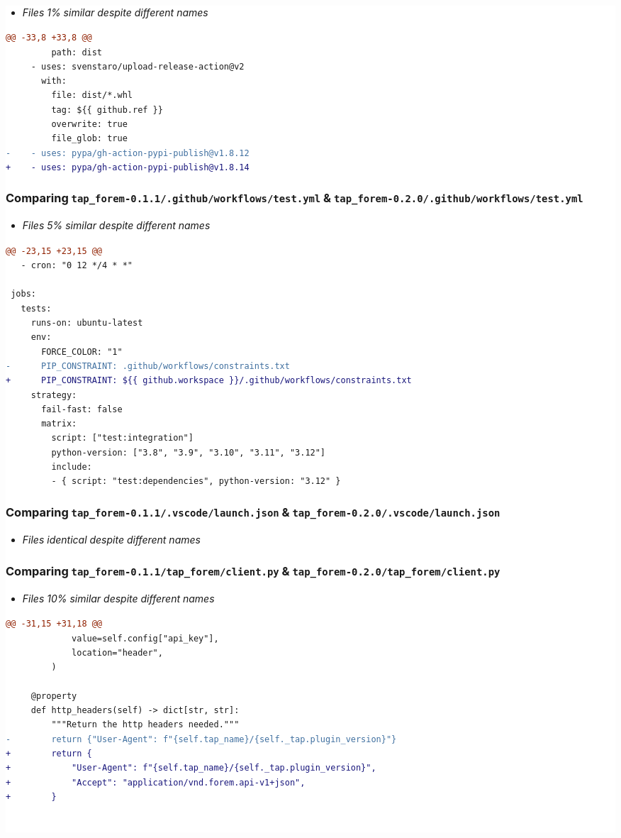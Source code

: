  * *Files 1% similar despite different names*

```diff
@@ -33,8 +33,8 @@
         path: dist
     - uses: svenstaro/upload-release-action@v2
       with:
         file: dist/*.whl
         tag: ${{ github.ref }}
         overwrite: true
         file_glob: true
-    - uses: pypa/gh-action-pypi-publish@v1.8.12
+    - uses: pypa/gh-action-pypi-publish@v1.8.14
```

### Comparing `tap_forem-0.1.1/.github/workflows/test.yml` & `tap_forem-0.2.0/.github/workflows/test.yml`

 * *Files 5% similar despite different names*

```diff
@@ -23,15 +23,15 @@
   - cron: "0 12 */4 * *"
 
 jobs:
   tests:
     runs-on: ubuntu-latest
     env:
       FORCE_COLOR: "1"
-      PIP_CONSTRAINT: .github/workflows/constraints.txt
+      PIP_CONSTRAINT: ${{ github.workspace }}/.github/workflows/constraints.txt
     strategy:
       fail-fast: false
       matrix:
         script: ["test:integration"]
         python-version: ["3.8", "3.9", "3.10", "3.11", "3.12"]
         include:
         - { script: "test:dependencies", python-version: "3.12" }
```

### Comparing `tap_forem-0.1.1/.vscode/launch.json` & `tap_forem-0.2.0/.vscode/launch.json`

 * *Files identical despite different names*

### Comparing `tap_forem-0.1.1/tap_forem/client.py` & `tap_forem-0.2.0/tap_forem/client.py`

 * *Files 10% similar despite different names*

```diff
@@ -31,15 +31,18 @@
             value=self.config["api_key"],
             location="header",
         )
 
     @property
     def http_headers(self) -> dict[str, str]:
         """Return the http headers needed."""
-        return {"User-Agent": f"{self.tap_name}/{self._tap.plugin_version}"}
+        return {
+            "User-Agent": f"{self.tap_name}/{self._tap.plugin_version}",
+            "Accept": "application/vnd.forem.api-v1+json",
+        }
 
 
```